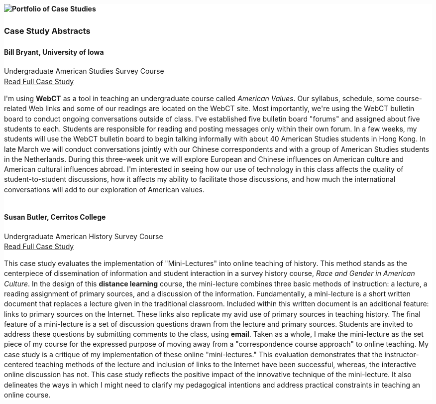 ####  ![Portfolio of Case Studies](portfolio.gif)

###  Case Study Abstracts

####  Bill Bryant, University of Iowa  
Undergraduate American Studies Survey Course  
[Read Full Case Study](bryant_frame.html)

I'm using **WebCT** as a tool in teaching an undergraduate course called
_American Values_. Our syllabus, schedule, some course-related Web links and
some of our readings are located on the WebCT site. Most importantly, we're
using the WebCT bulletin board to conduct ongoing conversations outside of
class. I've established five bulletin board "forums" and assigned about five
students to each. Students are responsible for reading and posting messages
only within their own forum. In a few weeks, my students will use the WebCT
bulletin board to begin talking informally with about 40 American Studies
students in Hong Kong. In late March we will conduct conversations jointly
with our Chinese correspondents and with a group of American Studies students
in the Netherlands. During this three-week unit we will explore European and
Chinese influences on American culture and American cultural influences
abroad. I'm interested in seeing how our use of technology in this class
affects the quality of student-to-student discussions, how it affects my
ability to facilitate those discussions, and how much the international
conversations will add to our exploration of American values.  

* * *

####  Susan Butler, Cerritos College  
Undergraduate American History Survey Course  
[Read Full Case Study](butler_frame.html)

This case study evaluates the implementation of "Mini-Lectures" into online
teaching of history. This method stands as the centerpiece of dissemination of
information and student interaction in a survey history course, _Race and
Gender in American Culture_. In the design of this **distance learning**
course, the mini-lecture combines three basic methods of instruction: a
lecture, a reading assignment of primary sources, and a discussion of the
information. Fundamentally, a mini-lecture is a short written document that
replaces a lecture given in the traditional classroom. Included within this
written document is an additional feature: links to primary sources on the
Internet. These links also replicate my avid use of primary sources in
teaching history. The final feature of a mini-lecture is a set of discussion
questions drawn from the lecture and primary sources. Students are invited to
address these questions by submitting comments to the class, using **email**.
Taken as a whole, I make the mini-lecture as the set piece of my course for
the expressed purpose of moving away from a "correspondence course approach"
to online teaching. My case study is a critique of my implementation of these
online "mini-lectures." This evaluation demonstrates that the instructor-
centered teaching methods of the lecture and inclusion of links to the
Internet have been successful, whereas, the interactive online discussion has
not. This case study reflects the positive impact of the innovative technique
of the mini-lecture. It also delineates the ways in which I might need to
clarify my pedagogical intentions and address practical constraints in
teaching an online course.  
